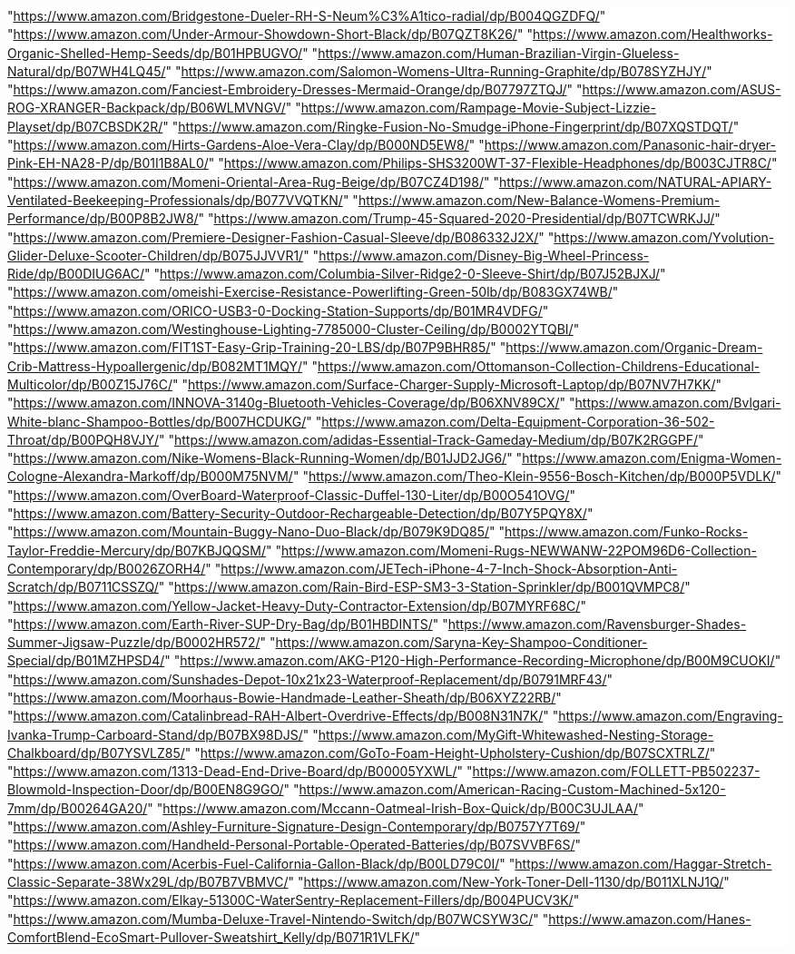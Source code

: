 "https://www.amazon.com/Bridgestone-Dueler-RH-S-Neum%C3%A1tico-radial/dp/B004QGZDFQ/"
"https://www.amazon.com/Under-Armour-Showdown-Short-Black/dp/B07QZT8K26/"
"https://www.amazon.com/Healthworks-Organic-Shelled-Hemp-Seeds/dp/B01HPBUGVO/"
"https://www.amazon.com/Human-Brazilian-Virgin-Glueless-Natural/dp/B07WH4LQ45/"
"https://www.amazon.com/Salomon-Womens-Ultra-Running-Graphite/dp/B078SYZHJY/"
"https://www.amazon.com/Fanciest-Embroidery-Dresses-Mermaid-Orange/dp/B07797ZTQJ/"
"https://www.amazon.com/ASUS-ROG-XRANGER-Backpack/dp/B06WLMVNGV/"
"https://www.amazon.com/Rampage-Movie-Subject-Lizzie-Playset/dp/B07CBSDK2R/"
"https://www.amazon.com/Ringke-Fusion-No-Smudge-iPhone-Fingerprint/dp/B07XQSTDQT/"
"https://www.amazon.com/Hirts-Gardens-Aloe-Vera-Clay/dp/B000ND5EW8/"
"https://www.amazon.com/Panasonic-hair-dryer-Pink-EH-NA28-P/dp/B01I1B8AL0/"
"https://www.amazon.com/Philips-SHS3200WT-37-Flexible-Headphones/dp/B003CJTR8C/"
"https://www.amazon.com/Momeni-Oriental-Area-Rug-Beige/dp/B07CZ4D198/"
"https://www.amazon.com/NATURAL-APIARY-Ventilated-Beekeeping-Professionals/dp/B077VVQTKN/"
"https://www.amazon.com/New-Balance-Womens-Premium-Performance/dp/B00P8B2JW8/"
"https://www.amazon.com/Trump-45-Squared-2020-Presidential/dp/B07TCWRKJJ/"
"https://www.amazon.com/Premiere-Designer-Fashion-Casual-Sleeve/dp/B086332J2X/"
"https://www.amazon.com/Yvolution-Glider-Deluxe-Scooter-Children/dp/B075JJVVR1/"
"https://www.amazon.com/Disney-Big-Wheel-Princess-Ride/dp/B00DIUG6AC/"
"https://www.amazon.com/Columbia-Silver-Ridge2-0-Sleeve-Shirt/dp/B07J52BJXJ/"
"https://www.amazon.com/omeishi-Exercise-Resistance-Powerlifting-Green-50lb/dp/B083GX74WB/"
"https://www.amazon.com/ORICO-USB3-0-Docking-Station-Supports/dp/B01MR4VDFG/"
"https://www.amazon.com/Westinghouse-Lighting-7785000-Cluster-Ceiling/dp/B0002YTQBI/"
"https://www.amazon.com/FIT1ST-Easy-Grip-Training-20-LBS/dp/B07P9BHR85/"
"https://www.amazon.com/Organic-Dream-Crib-Mattress-Hypoallergenic/dp/B082MT1MQY/"
"https://www.amazon.com/Ottomanson-Collection-Childrens-Educational-Multicolor/dp/B00Z15J76C/"
"https://www.amazon.com/Surface-Charger-Supply-Microsoft-Laptop/dp/B07NV7H7KK/"
"https://www.amazon.com/INNOVA-3140g-Bluetooth-Vehicles-Coverage/dp/B06XNV89CX/"
"https://www.amazon.com/Bvlgari-White-blanc-Shampoo-Bottles/dp/B007HCDUKG/"
"https://www.amazon.com/Delta-Equipment-Corporation-36-502-Throat/dp/B00PQH8VJY/"
"https://www.amazon.com/adidas-Essential-Track-Gameday-Medium/dp/B07K2RGGPF/"
"https://www.amazon.com/Nike-Womens-Black-Running-Women/dp/B01JJD2JG6/"
"https://www.amazon.com/Enigma-Women-Cologne-Alexandra-Markoff/dp/B000M75NVM/"
"https://www.amazon.com/Theo-Klein-9556-Bosch-Kitchen/dp/B000P5VDLK/"
"https://www.amazon.com/OverBoard-Waterproof-Classic-Duffel-130-Liter/dp/B00O541OVG/"
"https://www.amazon.com/Battery-Security-Outdoor-Rechargeable-Detection/dp/B07Y5PQY8X/"
"https://www.amazon.com/Mountain-Buggy-Nano-Duo-Black/dp/B079K9DQ85/"
"https://www.amazon.com/Funko-Rocks-Taylor-Freddie-Mercury/dp/B07KBJQQSM/"
"https://www.amazon.com/Momeni-Rugs-NEWWANW-22POM96D6-Collection-Contemporary/dp/B0026ZORH4/"
"https://www.amazon.com/JETech-iPhone-4-7-Inch-Shock-Absorption-Anti-Scratch/dp/B0711CSSZQ/"
"https://www.amazon.com/Rain-Bird-ESP-SM3-3-Station-Sprinkler/dp/B001QVMPC8/"
"https://www.amazon.com/Yellow-Jacket-Heavy-Duty-Contractor-Extension/dp/B07MYRF68C/"
"https://www.amazon.com/Earth-River-SUP-Dry-Bag/dp/B01HBDINTS/"
"https://www.amazon.com/Ravensburger-Shades-Summer-Jigsaw-Puzzle/dp/B0002HR572/"
"https://www.amazon.com/Saryna-Key-Shampoo-Conditioner-Special/dp/B01MZHPSD4/"
"https://www.amazon.com/AKG-P120-High-Performance-Recording-Microphone/dp/B00M9CUOKI/"
"https://www.amazon.com/Sunshades-Depot-10x21x23-Waterproof-Replacement/dp/B0791MRF43/"
"https://www.amazon.com/Moorhaus-Bowie-Handmade-Leather-Sheath/dp/B06XYZ22RB/"
"https://www.amazon.com/Catalinbread-RAH-Albert-Overdrive-Effects/dp/B008N31N7K/"
"https://www.amazon.com/Engraving-Ivanka-Trump-Carboard-Stand/dp/B07BX98DJS/"
"https://www.amazon.com/MyGift-Whitewashed-Nesting-Storage-Chalkboard/dp/B07YSVLZ85/"
"https://www.amazon.com/GoTo-Foam-Height-Upholstery-Cushion/dp/B07SCXTRLZ/"
"https://www.amazon.com/1313-Dead-End-Drive-Board/dp/B00005YXWL/"
"https://www.amazon.com/FOLLETT-PB502237-Blowmold-Inspection-Door/dp/B00EN8G9GO/"
"https://www.amazon.com/American-Racing-Custom-Machined-5x120-7mm/dp/B00264GA20/"
"https://www.amazon.com/Mccann-Oatmeal-Irish-Box-Quick/dp/B00C3UJLAA/"
"https://www.amazon.com/Ashley-Furniture-Signature-Design-Contemporary/dp/B0757Y7T69/"
"https://www.amazon.com/Handheld-Personal-Portable-Operated-Batteries/dp/B07SVVBF6S/"
"https://www.amazon.com/Acerbis-Fuel-California-Gallon-Black/dp/B00LD79C0I/"
"https://www.amazon.com/Haggar-Stretch-Classic-Separate-38Wx29L/dp/B07B7VBMVC/"
"https://www.amazon.com/New-York-Toner-Dell-1130/dp/B011XLNJ1Q/"
"https://www.amazon.com/Elkay-51300C-WaterSentry-Replacement-Fillers/dp/B004PUCV3K/"
"https://www.amazon.com/Mumba-Deluxe-Travel-Nintendo-Switch/dp/B07WCSYW3C/"
"https://www.amazon.com/Hanes-ComfortBlend-EcoSmart-Pullover-Sweatshirt_Kelly/dp/B071R1VLFK/"